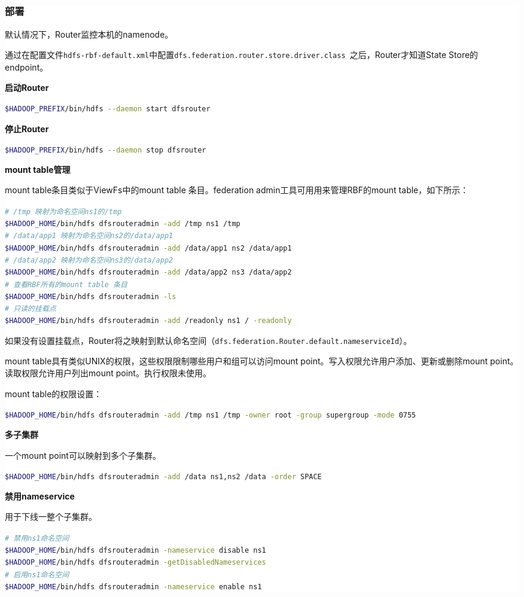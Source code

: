 

### 部署

默认情况下，Router监控本机的namenode。

通过在配置文件`hdfs-rbf-default.xml`中配置`dfs.federation.router.store.driver.class `之后，Router才知道State Store的endpoint。

**启动Router**

```bash
$HADOOP_PREFIX/bin/hdfs --daemon start dfsrouter
```

**停止Router**

```bash
$HADOOP_PREFIX/bin/hdfs --daemon stop dfsrouter
```

**mount table管理**

mount table条目类似于ViewFs中的mount table 条目。federation admin工具可用用来管理RBF的mount table，如下所示：

```bash
# /tmp 映射为命名空间ns1的/tmp
$HADOOP_HOME/bin/hdfs dfsrouteradmin -add /tmp ns1 /tmp
# /data/app1 映射为命名空间ns2的/data/app1
$HADOOP_HOME/bin/hdfs dfsrouteradmin -add /data/app1 ns2 /data/app1
# /data/app2 映射为命名空间ns3的/data/app2
$HADOOP_HOME/bin/hdfs dfsrouteradmin -add /data/app2 ns3 /data/app2
# 查看RBF所有的mount table 条目
$HADOOP_HOME/bin/hdfs dfsrouteradmin -ls
# 只读的挂载点
$HADOOP_HOME/bin/hdfs dfsrouteradmin -add /readonly ns1 / -readonly
```

如果没有设置挂载点，Router将之映射到默认命名空间（`dfs.federation.Router.default.nameserviceId`）。

mount table具有类似UNIX的权限，这些权限限制哪些用户和组可以访问mount point。写入权限允许用户添加、更新或删除mount point。读取权限允许用户列出mount point。执行权限未使用。

mount table的权限设置：

```bash
$HADOOP_HOME/bin/hdfs dfsrouteradmin -add /tmp ns1 /tmp -owner root -group supergroup -mode 0755
```

**多子集群**

一个mount point可以映射到多个子集群。

```bash
$HADOOP_HOME/bin/hdfs dfsrouteradmin -add /data ns1,ns2 /data -order SPACE
```

**禁用nameservice**

用于下线一整个子集群。

```bash
# 禁用ns1命名空间
$HADOOP_HOME/bin/hdfs dfsrouteradmin -nameservice disable ns1
$HADOOP_HOME/bin/hdfs dfsrouteradmin -getDisabledNameservices
# 启用ns1命名空间
$HADOOP_HOME/bin/hdfs dfsrouteradmin -nameservice enable ns1
```
